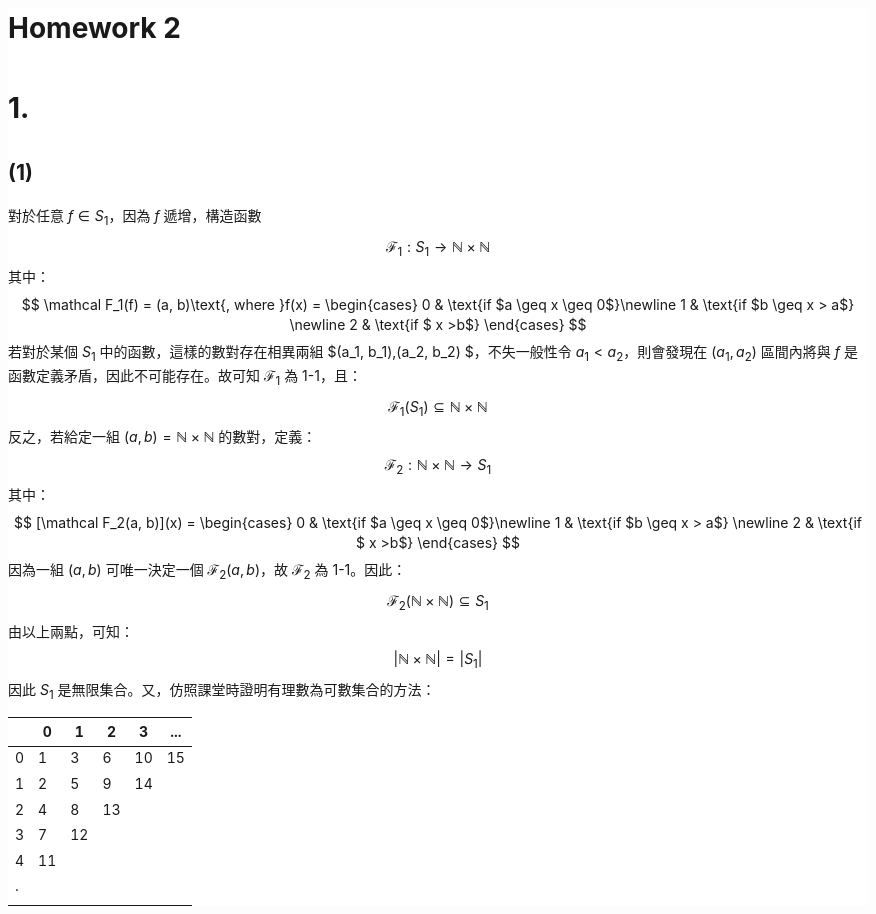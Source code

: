 # Homework 2

# 1. 

## (1)

對於任意 $f \in S_1$，因為 $f$ 遞增，構造函數
$$
\mathcal F_1 : S_1 \to \mathbb N \times \mathbb N
$$
其中：
$$
\mathcal F_1(f) = (a, b)\text{, where }f(x) = \begin{cases}
0 & \text{if $a \geq x \geq 0$}\newline
1 & \text{if $b \geq x > a$} \newline
2 & \text{if $ x >b$}
\end{cases}
$$
若對於某個 $S_1$ 中的函數，這樣的數對存在相異兩組 $(a_1, b_1),(a_2, b_2) $，不失一般性令 $a_1 < a_2$，則會發現在 $(a_1, a_2)$ 區間內將與 $f$ 是函數定義矛盾，因此不可能存在。故可知 $\mathcal F_1$ 為 1-1，且：
$$
\mathcal F_1(S_1) \subseteq \mathbb N \times \mathbb N
$$
反之，若給定一組 $(a, b) = \mathbb N \times \mathbb N$ 的數對，定義：
$$
\mathcal F_2 : \mathbb N \times \mathbb N \to S_1
$$
其中：
$$
[\mathcal F_2(a, b)](x) = \begin{cases}
0 & \text{if $a \geq x \geq 0$}\newline
1 & \text{if $b \geq x > a$} \newline
2 & \text{if $ x >b$}
\end{cases}
$$
因為一組 $(a, b)$ 可唯一決定一個 $\mathcal F_2(a, b)$，故 $\mathcal F_2$ 為 1-1。因此：
$$
\mathcal F_2(\mathbb N \times \mathbb N) \subseteq  S_1
$$
由以上兩點，可知：
$$
|\mathbb N \times \mathbb N| = |S_1|
$$
因此 $S_1$ 是無限集合。又，仿照課堂時證明有理數為可數集合的方法：

|      | 0    | 1    | 2    | 3    | ...  |
| ---- | ---- | ---- | ---- | ---- | ---- |
| 0    | 1    | 3    | 6    | 10   | 15   |
| 1    | 2    | 5    | 9    | 14   |      |
| 2    | 4    | 8    | 13   |      |      |
| 3    | 7    | 12   |      |      |      |
| 4    | 11   |      |      |      |      |
| .    |      |      |      |      |      |
|      |      |      |      |      |      |
